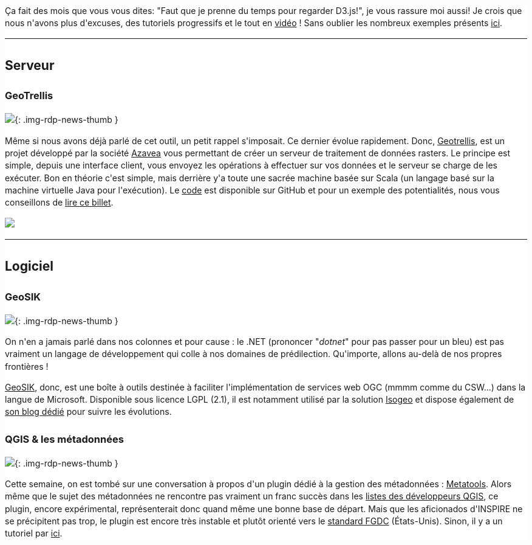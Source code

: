 Ça fait des mois que vous vous dites: "Faut que je prenne du temps pour regarder D3.js!", je vous rassure moi aussi! Je crois que nous n'avons plus d'excuses, des tutoriels progressifs et le tout en [vidéo](https://www.youtube.com/user/d3Vienno/videos) ! Sans oublier les nombreux exemples présents [ici](https://github.com/mbostock/d3/wiki/Gallery).

----

## Serveur

### GeoTrellis

![](https://cdn.geotribu.fr/img/logos-icones/logiciels_librairies/geotrellis.png){: .img-rdp-news-thumb }

Même si nous avons déjà parlé de cet outil, un petit rappel s'imposait. Ce dernier évolue rapidement. Donc, [Geotrellis](http://geotrellis.io), est un projet développé par la société [Azavea](http://www.azavea.com) vous permettant de créer un serveur de traitement de données rasters. Le principe est simple, depuis une interface client, vous envoyez les opérations à effectuer sur vos données et le serveur se charge de les exécuter. Bon en théorie c'est simple, mais derrière y'a toute une sacrée machine basée sur Scala (un langage basé sur la machine virtuelle Java pour l'exécution). Le [code](https://github.com/geotrellis/geotrellis) est disponible sur GitHub et pour un exemple des potentialités, nous vous conseillons de [lire ce billet](http://www.azavea.com/blogs/labs/2013/04/viewing-raster-data-with-geotrellis-0-8-1/).

![](https://cdn.geotribu.fr/img/articles-blog-rdp/capture-ecran/geotreillis.jpg)

----

## Logiciel

### GeoSIK

![](https://cdn.geotribu.fr/img/logos-icones/logiciels_librairies/geosik.png){: .img-rdp-news-thumb }

On n'en a jamais parlé dans nos colonnes et pour cause : le .NET (prononcer "*dotnet*" pour pas passer pour un bleu) est pas vraiment un langage de développement qui colle à nos domaines de prédilection. Qu'importe, allons au-delà de nos propres frontières !

[GeoSIK](http://geosik.codeplex.com/), donc, est une boîte à outils destinée à faciliter l'implémentation de services web OGC (mmmm comme du CSW...) dans la langue de Microsoft. Disponible sous licence LGPL (2.1), il est notamment utilisé par la solution [Isogeo](http://www.isogeo.com/) et dispose également de [son blog dédié](http://geosikdev.blogspot.fr/) pour suivre les évolutions.

### QGIS & les métadonnées

![](https://cdn.geotribu.fr/img/logos-icones/logiciels_librairies/qgis.png){: .img-rdp-news-thumb }

Cette semaine, on est tombé sur une conversation à propos d'un plugin dédié à la gestion des métadonnées : [Metatools](http://www.sigcours.com/fr/quantum-gis/affichage-des-donnees-dans-qgis/179-editer-les-metadonnees-d-un-shapefile-dans-qgis-2-0.html). Alors même que le sujet des métadonnées ne rencontre pas vraiment un franc succès dans les [listes des développeurs QGIS](http://osgeo-org.1560.x6.nabble.com/Re-Metadata-fields-in-QGIS-td5104451.html), ce plugin, encore expérimental, représenterait donc quand même une bonne base de départ. Mais que les aficionados d'INSPIRE ne se précipitent pas trop, le plugin est encore très instable et plutôt orienté vers le [standard FGDC](https://www.fgdc.gov/metadata) (États-Unis). Sinon, il y a un tutoriel par [ici](http://www.sigcours.com/fr/quantum-gis/affichage-des-donnees-dans-qgis/179-editer-les-metadonnees-d-un-shapefile-dans-qgis-2-0.html?showall=1&limitstart=).
